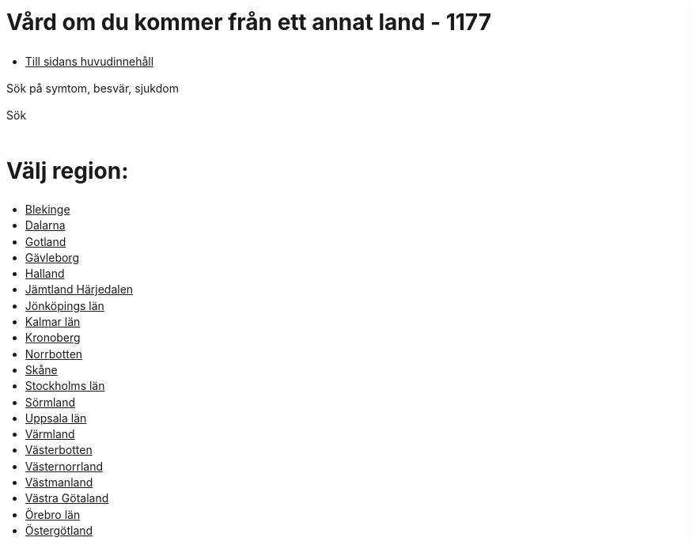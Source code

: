 Vård om du kommer från ett annat land - 1177
===============

*   [Till sidans huvudinnehåll](https://www.1177.se/sa-fungerar-varden/vard-om-du-kommer-fran-ett-annat-land/#content)

Sök på symtom, besvär, sjukdom

Sök

Välj region:
============

*   [Blekinge](https://www.1177.se/sa-fungerar-varden/vard-om-du-kommer-fran-ett-annat-land/?globalregion=10)
*   [Dalarna](https://www.1177.se/sa-fungerar-varden/vard-om-du-kommer-fran-ett-annat-land/?globalregion=20)
*   [Gotland](https://www.1177.se/sa-fungerar-varden/vard-om-du-kommer-fran-ett-annat-land/?globalregion=09)
*   [Gävleborg](https://www.1177.se/sa-fungerar-varden/vard-om-du-kommer-fran-ett-annat-land/?globalregion=21)
*   [Halland](https://www.1177.se/sa-fungerar-varden/vard-om-du-kommer-fran-ett-annat-land/?globalregion=13)
*   [Jämtland Härjedalen](https://www.1177.se/sa-fungerar-varden/vard-om-du-kommer-fran-ett-annat-land/?globalregion=23)
*   [Jönköpings län](https://www.1177.se/sa-fungerar-varden/vard-om-du-kommer-fran-ett-annat-land/?globalregion=06)
*   [Kalmar län](https://www.1177.se/sa-fungerar-varden/vard-om-du-kommer-fran-ett-annat-land/?globalregion=08)
*   [Kronoberg](https://www.1177.se/sa-fungerar-varden/vard-om-du-kommer-fran-ett-annat-land/?globalregion=07)
*   [Norrbotten](https://www.1177.se/sa-fungerar-varden/vard-om-du-kommer-fran-ett-annat-land/?globalregion=25)
*   [Skåne](https://www.1177.se/sa-fungerar-varden/vard-om-du-kommer-fran-ett-annat-land/?globalregion=12)
*   [Stockholms län](https://www.1177.se/sa-fungerar-varden/vard-om-du-kommer-fran-ett-annat-land/?globalregion=01)
*   [Sörmland](https://www.1177.se/sa-fungerar-varden/vard-om-du-kommer-fran-ett-annat-land/?globalregion=04)
*   [Uppsala län](https://www.1177.se/sa-fungerar-varden/vard-om-du-kommer-fran-ett-annat-land/?globalregion=03)
*   [Värmland](https://www.1177.se/sa-fungerar-varden/vard-om-du-kommer-fran-ett-annat-land/?globalregion=17)
*   [Västerbotten](https://www.1177.se/sa-fungerar-varden/vard-om-du-kommer-fran-ett-annat-land/?globalregion=24)
*   [Västernorrland](https://www.1177.se/sa-fungerar-varden/vard-om-du-kommer-fran-ett-annat-land/?globalregion=22)
*   [Västmanland](https://www.1177.se/sa-fungerar-varden/vard-om-du-kommer-fran-ett-annat-land/?globalregion=19)
*   [Västra Götaland](https://www.1177.se/sa-fungerar-varden/vard-om-du-kommer-fran-ett-annat-land/?globalregion=14)
*   [Örebro län](https://www.1177.se/sa-fungerar-varden/vard-om-du-kommer-fran-ett-annat-land/?globalregion=18)
*   [Östergötland](https://www.1177.se/sa-fungerar-varden/vard-om-du-kommer-fran-ett-annat-land/?globalregion=05)
